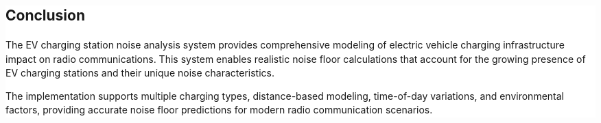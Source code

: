 ## Conclusion

The EV charging station noise analysis system provides comprehensive modeling of electric vehicle charging infrastructure impact on radio communications. This system enables realistic noise floor calculations that account for the growing presence of EV charging stations and their unique noise characteristics.

The implementation supports multiple charging types, distance-based modeling, time-of-day variations, and environmental factors, providing accurate noise floor predictions for modern radio communication scenarios.
